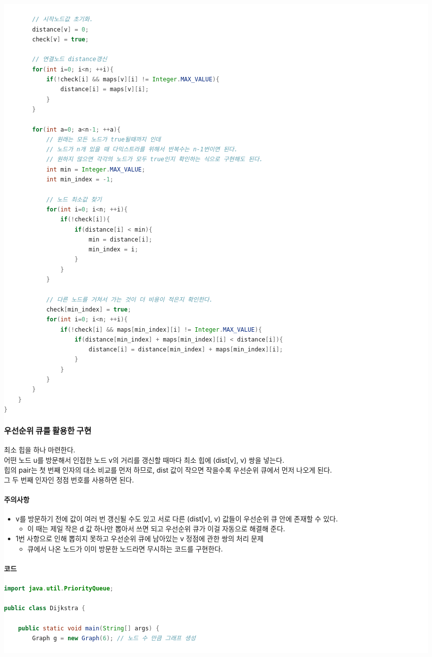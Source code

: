 ```java
         
        // 시작노드값 초기화.
        distance[v] = 0;
        check[v] = true;
         
        // 연결노드 distance갱신
        for(int i=0; i<n; ++i){
            if(!check[i] && maps[v][i] != Integer.MAX_VALUE){
                distance[i] = maps[v][i];
            }
        }
         
        for(int a=0; a<n-1; ++a){
            // 원래는 모든 노드가 true될때까지 인데
            // 노드가 n개 있을 때 다익스트라를 위해서 반복수는 n-1번이면 된다.
            // 원하지 않으면 각각의 노드가 모두 true인지 확인하는 식으로 구현해도 된다.
            int min = Integer.MAX_VALUE;
            int min_index = -1;
            
            // 노드 최소값 찾기
            for(int i=0; i<n; ++i){
                if(!check[i]){
                    if(distance[i] < min){
                        min = distance[i];
                        min_index = i;
                    }
                }
            }
            
            // 다른 노드를 거쳐서 가는 것이 더 비용이 적은지 확인한다.
            check[min_index] = true;
            for(int i=0; i<n; ++i){
                if(!check[i] && maps[min_index][i] != Integer.MAX_VALUE){
                    if(distance[min_index] + maps[min_index][i] < distance[i]){
                        distance[i] = distance[min_index] + maps[min_index][i];
                    }
                }
            }
        }
    }
}
```

### 우선순위 큐를 활용한 구현
최소 힙을 하나 마련한다.<br>
어떤 노드 u를 방문해서 인접한 노드 v의 거리를 갱신할 때마다 최소 힙에 (dist[v], v) 쌍을 넣는다.<br>
힙의 pair는 첫 번째 인자의 대소 비교를 먼저 하므로, dist 값이 작으면 작을수록 우선순위 큐에서 먼저 나오게 된다.<br>
그 두 번째 인자인 정점 번호를 사용하면 된다.
#### 주의사항
- v를 방문하기 전에 값이 여러 번 갱신될 수도 있고 서로 다른 (dist[v], v) 값들이 우선순위 큐 안에 존재할 수 있다.
  - 이 때는 제일 작은 d 값 하나만 뽑아서 쓰면 되고 우선순위 큐가 이걸 자동으로 해결해 준다.
- 1번 사항으로 인해 뽑히지 못하고 우선순위 큐에 남아있는 v 정점에 관한 쌍의 처리 문제
  - 큐에서 나온 노드가 이미 방문한 노드라면 무시하는 코드를 구현한다.
#### 코드
```java
import java.util.PriorityQueue;

public class Dijkstra {

	public static void main(String[] args) {
        Graph g = new Graph(6); // 노드 수 만큼 그래프 생성
        
```